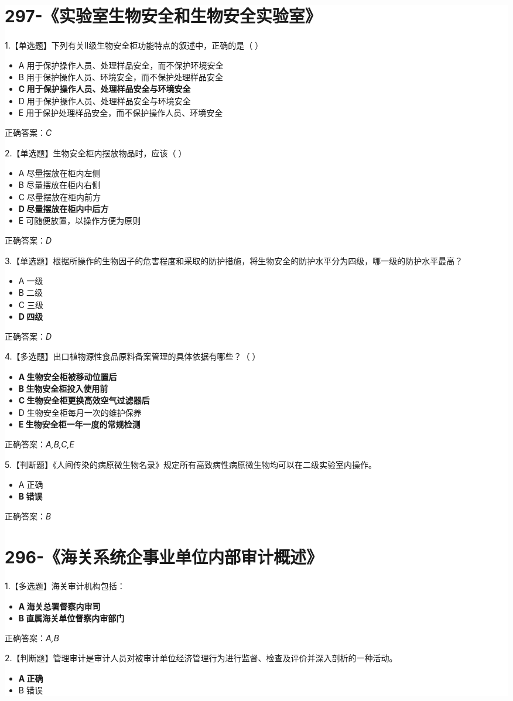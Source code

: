 # 297-《实验室生物安全和生物安全实验室》
1.【单选题】下列有关Ⅱ级生物安全柜功能特点的叙述中，正确的是（ ）
+ A 用于保护操作人员、处理样品安全，而不保护环境安全
+ B 用于保护操作人员、环境安全，而不保护处理样品安全
+ **C 用于保护操作人员、处理样品安全与环境安全**
+ D 用于保护操作人员、处理样品安全与环境安全
+ E 用于保护处理样品安全，而不保护操作人员、环境安全

正确答案：*C*

2.【单选题】生物安全柜内摆放物品时，应该（  ）
+ A 尽量摆放在柜内左侧
+ B 尽量摆放在柜内右侧
+ C 尽量摆放在柜内前方
+ **D 尽量摆放在柜内中后方**
+ E 可随便放置，以操作方便为原则

正确答案：*D*

3.【单选题】根据所操作的生物因子的危害程度和采取的防护措施，将生物安全的防护水平分为四级，哪一级的防护水平最高？
+ A 一级
+ B 二级
+ C 三级
+ **D 四级**

正确答案：*D*

4.【多选题】出口植物源性食品原料备案管理的具体依据有哪些？（ ）
+ **A 生物安全柜被移动位置后**
+ **B 生物安全柜投入使用前**
+ **C 生物安全柜更换高效空气过滤器后**
+ D 生物安全柜每月一次的维护保养
+ **E 生物安全柜一年一度的常规检测**

正确答案：*A,B,C,E*

5.【判断题】《人间传染的病原微生物名录》规定所有高致病性病原微生物均可以在二级实验室内操作。
+ A 正确
+ **B 错误**

正确答案：*B*


# 296-《海关系统企事业单位内部审计概述》
1.【多选题】海关审计机构包括：
+ **A 海关总署督察内审司**
+ **B 直属海关单位督察内审部门**

正确答案：*A,B*

2.【判断题】管理审计是审计人员对被审计单位经济管理行为进行监督、检查及评价并深入剖析的一种活动。
+ **A 正确**
+ B 错误
